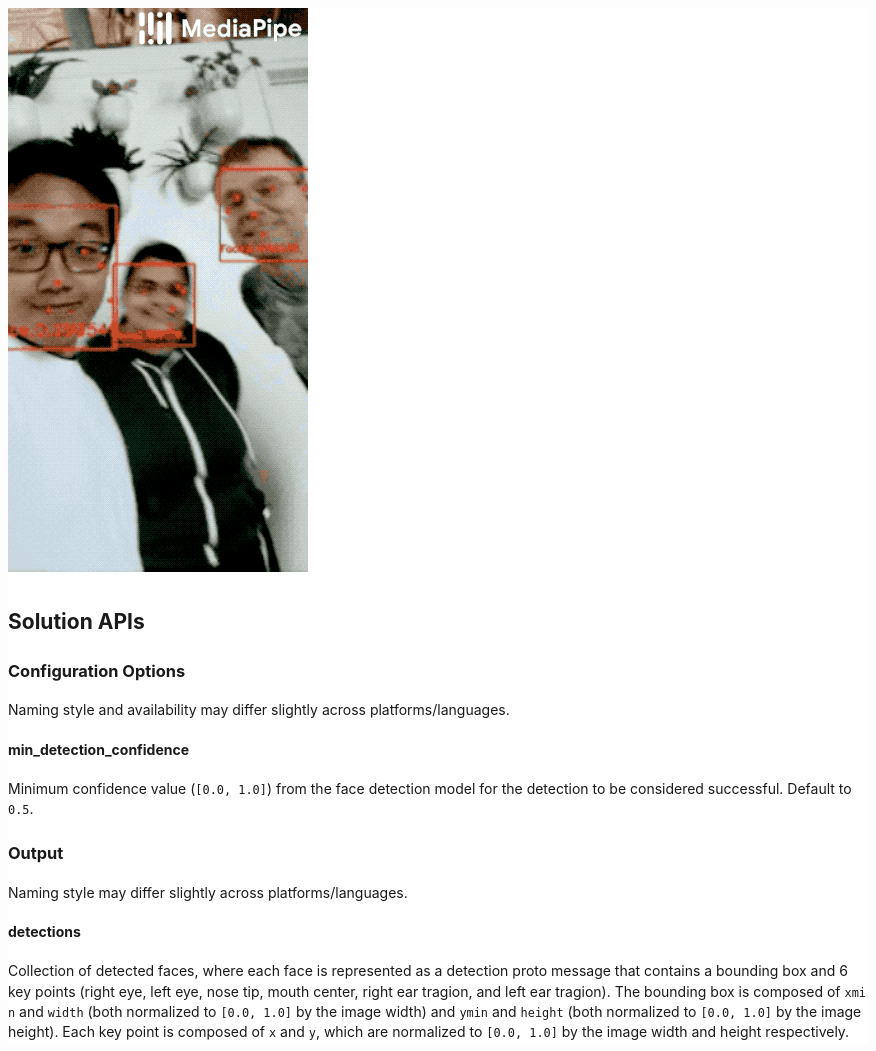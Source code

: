 ![face_detection_android_gpu.gif](../images/mobile/face_detection_android_gpu.gif)

## Solution APIs

### Configuration Options

Naming style and availability may differ slightly across platforms/languages.

#### min_detection_confidence

Minimum confidence value (`[0.0, 1.0]`) from the face detection model for the
detection to be considered successful. Default to `0.5`.

### Output

Naming style may differ slightly across platforms/languages.

#### detections

Collection of detected faces, where each face is represented as a detection
proto message that contains a bounding box and 6 key points (right eye, left
eye, nose tip, mouth center, right ear tragion, and left ear tragion). The
bounding box is composed of `xmin` and `width` (both normalized to `[0.0, 1.0]`
by the image width) and `ymin` and `height` (both normalized to `[0.0, 1.0]` by
the image height). Each key point is composed of `x` and `y`, which are
normalized to `[0.0, 1.0]` by the image width and height respectively.
